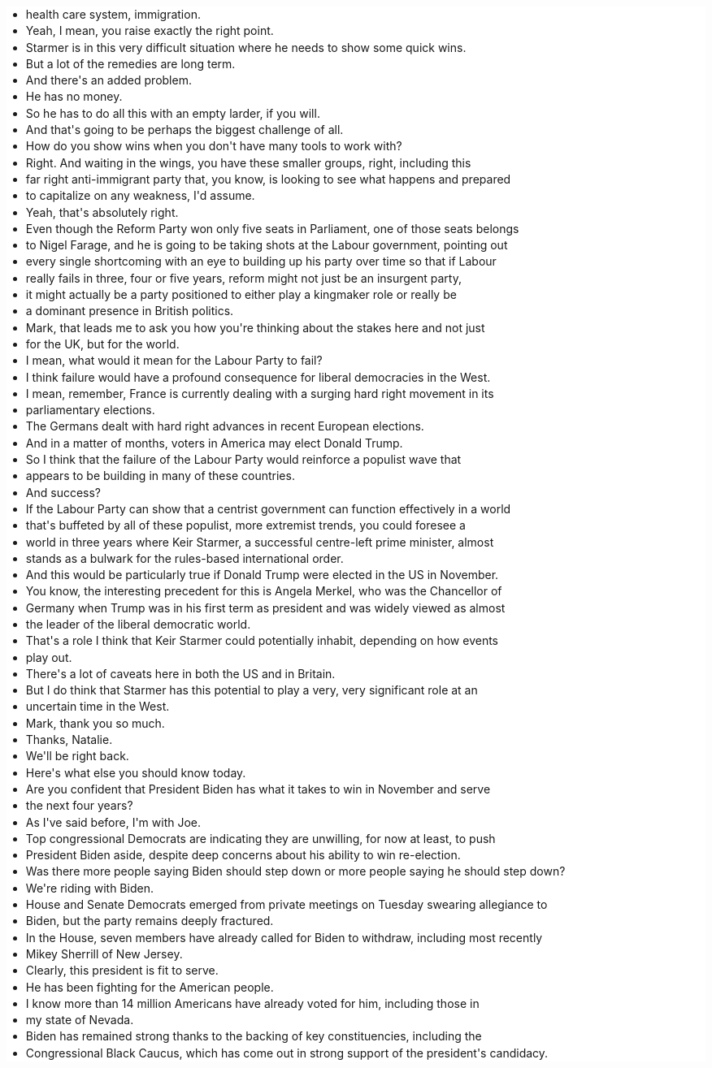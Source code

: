 *  health care system, immigration.
*  Yeah, I mean, you raise exactly the right point.
*  Starmer is in this very difficult situation where he needs to show some quick wins.
*  But a lot of the remedies are long term.
*  And there's an added problem.
*  He has no money.
*  So he has to do all this with an empty larder, if you will.
*  And that's going to be perhaps the biggest challenge of all.
*  How do you show wins when you don't have many tools to work with?
*  Right. And waiting in the wings, you have these smaller groups, right, including this
*  far right anti-immigrant party that, you know, is looking to see what happens and prepared
*  to capitalize on any weakness, I'd assume.
*  Yeah, that's absolutely right.
*  Even though the Reform Party won only five seats in Parliament, one of those seats belongs
*  to Nigel Farage, and he is going to be taking shots at the Labour government, pointing out
*  every single shortcoming with an eye to building up his party over time so that if Labour
*  really fails in three, four or five years, reform might not just be an insurgent party,
*  it might actually be a party positioned to either play a kingmaker role or really be
*  a dominant presence in British politics.
*  Mark, that leads me to ask you how you're thinking about the stakes here and not just
*  for the UK, but for the world.
*  I mean, what would it mean for the Labour Party to fail?
*  I think failure would have a profound consequence for liberal democracies in the West.
*  I mean, remember, France is currently dealing with a surging hard right movement in its
*  parliamentary elections.
*  The Germans dealt with hard right advances in recent European elections.
*  And in a matter of months, voters in America may elect Donald Trump.
*  So I think that the failure of the Labour Party would reinforce a populist wave that
*  appears to be building in many of these countries.
*  And success?
*  If the Labour Party can show that a centrist government can function effectively in a world
*  that's buffeted by all of these populist, more extremist trends, you could foresee a
*  world in three years where Keir Starmer, a successful centre-left prime minister, almost
*  stands as a bulwark for the rules-based international order.
*  And this would be particularly true if Donald Trump were elected in the US in November.
*  You know, the interesting precedent for this is Angela Merkel, who was the Chancellor of
*  Germany when Trump was in his first term as president and was widely viewed as almost
*  the leader of the liberal democratic world.
*  That's a role I think that Keir Starmer could potentially inhabit, depending on how events
*  play out.
*  There's a lot of caveats here in both the US and in Britain.
*  But I do think that Starmer has this potential to play a very, very significant role at an
*  uncertain time in the West.
*  Mark, thank you so much.
*  Thanks, Natalie.
*  We'll be right back.
*  Here's what else you should know today.
*  Are you confident that President Biden has what it takes to win in November and serve
*  the next four years?
*  As I've said before, I'm with Joe.
*  Top congressional Democrats are indicating they are unwilling, for now at least, to push
*  President Biden aside, despite deep concerns about his ability to win re-election.
*  Was there more people saying Biden should step down or more people saying he should step down?
*  We're riding with Biden.
*  House and Senate Democrats emerged from private meetings on Tuesday swearing allegiance to
*  Biden, but the party remains deeply fractured.
*  In the House, seven members have already called for Biden to withdraw, including most recently
*  Mikey Sherrill of New Jersey.
*  Clearly, this president is fit to serve.
*  He has been fighting for the American people.
*  I know more than 14 million Americans have already voted for him, including those in
*  my state of Nevada.
*  Biden has remained strong thanks to the backing of key constituencies, including the
*  Congressional Black Caucus, which has come out in strong support of the president's candidacy.
